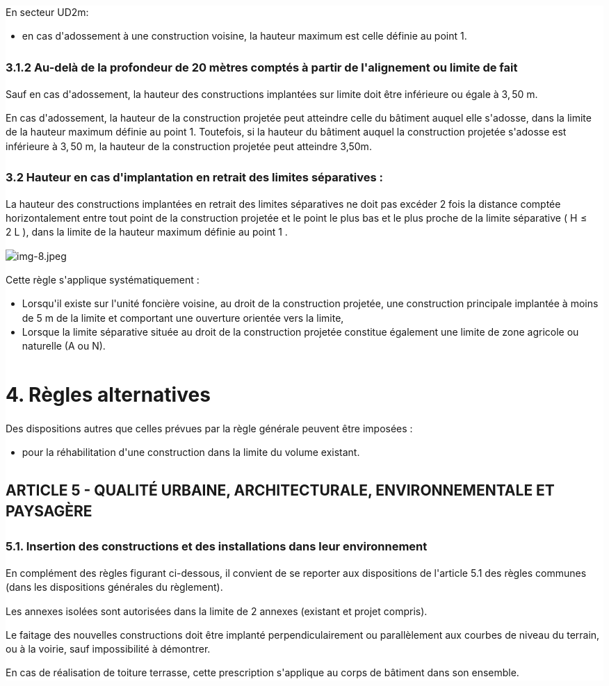 En secteur UD2m:

- en cas d'adossement à une construction voisine, la hauteur maximum est celle définie au point 1.

### 3.1.2 Au-delà de la profondeur de 20 mètres comptés à partir de l'alignement ou limite de fait

Sauf en cas d'adossement, la hauteur des constructions implantées sur limite doit être inférieure ou égale à $3,50 \mathrm{~m}$.

En cas d'adossement, la hauteur de la construction projetée peut atteindre celle du bâtiment auquel elle s'adosse, dans la limite de la hauteur maximum définie au point 1. Toutefois, si la hauteur du bâtiment auquel la construction projetée s'adosse est inférieure à $3,50 \mathrm{~m}$, la hauteur de la construction projetée peut atteindre 3,50m.

### 3.2 Hauteur en cas d'implantation en retrait des limites séparatives :

La hauteur des constructions implantées en retrait des limites séparatives ne doit pas excéder 2 fois la distance comptée horizontalement entre tout point de la construction projetée et le point le plus bas et le plus proche de la limite séparative ( $\mathrm{H} \leq 2 \mathrm{~L}$ ), dans la limite de la hauteur maximum définie au point 1 .

![img-8.jpeg](img-8.jpeg)

Cette règle s'applique systématiquement :

- Lorsqu'il existe sur l'unité foncière voisine, au droit de la construction projetée, une construction principale implantée à moins de 5 m de la limite et comportant une ouverture orientée vers la limite,
- Lorsque la limite séparative située au droit de la construction projetée constitue également une limite de zone agricole ou naturelle (A ou N).

# 4. Règles alternatives 

Des dispositions autres que celles prévues par la règle générale peuvent être imposées :

- pour la réhabilitation d'une construction dans la limite du volume existant.

## ARTICLE 5 - QUALITÉ URBAINE, ARCHITECTURALE, ENVIRONNEMENTALE ET PAYSAGÈRE

### 5.1. Insertion des constructions et des installations dans leur environnement

En complément des règles figurant ci-dessous, il convient de se reporter aux dispositions de l'article 5.1 des règles communes (dans les dispositions générales du règlement).

Les annexes isolées sont autorisées dans la limite de 2 annexes (existant et projet compris).

Le faitage des nouvelles constructions doit être implanté perpendiculairement ou parallèlement aux courbes de niveau du terrain, ou à la voirie, sauf impossibilité à démontrer.

En cas de réalisation de toiture terrasse, cette prescription s'applique au corps de bâtiment dans son ensemble.

